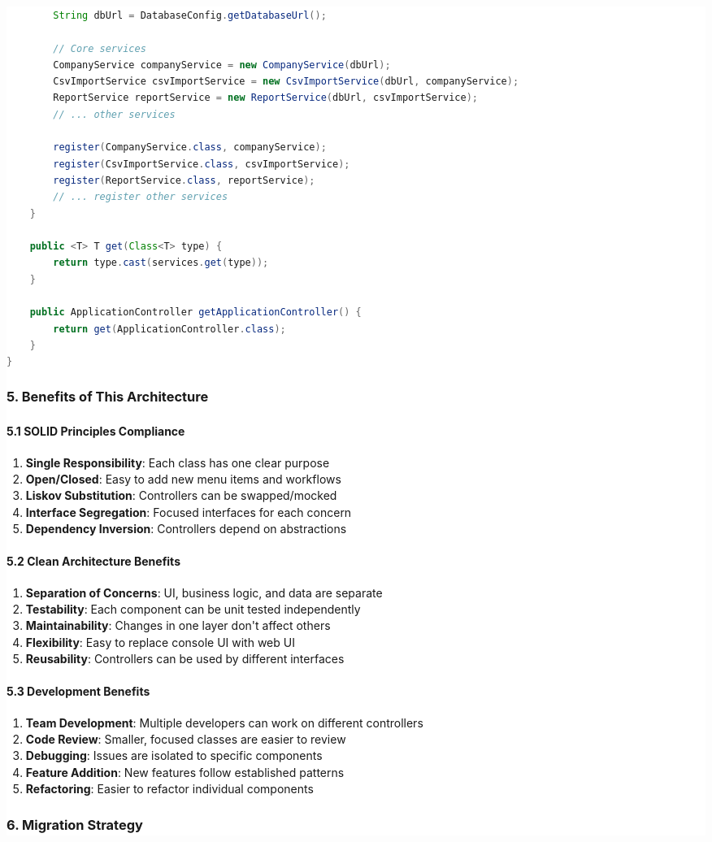 ```java
        String dbUrl = DatabaseConfig.getDatabaseUrl();
        
        // Core services
        CompanyService companyService = new CompanyService(dbUrl);
        CsvImportService csvImportService = new CsvImportService(dbUrl, companyService);
        ReportService reportService = new ReportService(dbUrl, csvImportService);
        // ... other services
        
        register(CompanyService.class, companyService);
        register(CsvImportService.class, csvImportService);
        register(ReportService.class, reportService);
        // ... register other services
    }
    
    public <T> T get(Class<T> type) {
        return type.cast(services.get(type));
    }
    
    public ApplicationController getApplicationController() {
        return get(ApplicationController.class);
    }
}
```

### 5. Benefits of This Architecture

#### 5.1 SOLID Principles Compliance

1. **Single Responsibility**: Each class has one clear purpose
2. **Open/Closed**: Easy to add new menu items and workflows
3. **Liskov Substitution**: Controllers can be swapped/mocked
4. **Interface Segregation**: Focused interfaces for each concern
5. **Dependency Inversion**: Controllers depend on abstractions

#### 5.2 Clean Architecture Benefits

1. **Separation of Concerns**: UI, business logic, and data are separate
2. **Testability**: Each component can be unit tested independently
3. **Maintainability**: Changes in one layer don't affect others
4. **Flexibility**: Easy to replace console UI with web UI
5. **Reusability**: Controllers can be used by different interfaces

#### 5.3 Development Benefits

1. **Team Development**: Multiple developers can work on different controllers
2. **Code Review**: Smaller, focused classes are easier to review
3. **Debugging**: Issues are isolated to specific components
4. **Feature Addition**: New features follow established patterns
5. **Refactoring**: Easier to refactor individual components

### 6. Migration Strategy
